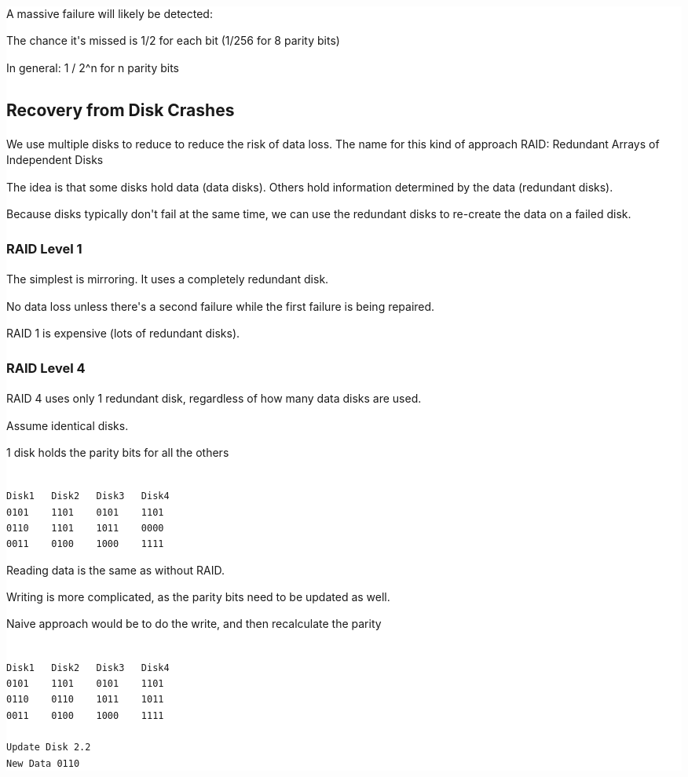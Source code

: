 A massive failure will likely be detected:

The chance it's missed is 1/2 for each bit (1/256 for 8 parity bits)

In general: 1 / 2^n for n parity bits

## Recovery from Disk Crashes

We use multiple disks to reduce to reduce the risk of data loss. The name for this kind of approach RAID: Redundant Arrays of Independent Disks

The idea is that some disks hold data (data disks). Others hold information determined by the data (redundant disks).

Because disks typically don't fail at the same time, we can use the redundant disks to re-create the data on a failed disk.

### RAID Level 1

The simplest is mirroring. It uses a completely redundant disk.

No data loss unless there's a second failure while the first failure is being repaired. 

RAID 1 is expensive (lots of redundant disks).

### RAID Level 4

RAID 4 uses only 1 redundant disk, regardless of how many data disks are used. 

Assume identical disks.

1 disk holds the parity bits for all the others

``` 

Disk1   Disk2   Disk3   Disk4
0101    1101    0101    1101
0110    1101    1011    0000
0011    0100    1000    1111

```

Reading data is the same as without RAID. 

Writing is more complicated, as the parity bits need to be updated as well. 

Naive approach would be to do the write, and then recalculate the parity

``` 

Disk1   Disk2   Disk3   Disk4
0101    1101    0101    1101
0110    0110    1011    1011
0011    0100    1000    1111

Update Disk 2.2
New Data 0110
```
